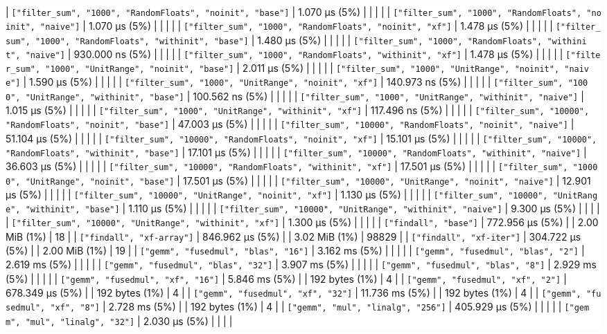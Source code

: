 | `["filter_sum", "1000", "RandomFloats", "noinit", "base"]`     |   1.070 μs (5%) |         |                 |             |
| `["filter_sum", "1000", "RandomFloats", "noinit", "naive"]`    |   1.070 μs (5%) |         |                 |             |
| `["filter_sum", "1000", "RandomFloats", "noinit", "xf"]`       |   1.478 μs (5%) |         |                 |             |
| `["filter_sum", "1000", "RandomFloats", "withinit", "base"]`   |   1.480 μs (5%) |         |                 |             |
| `["filter_sum", "1000", "RandomFloats", "withinit", "naive"]`  | 930.000 ns (5%) |         |                 |             |
| `["filter_sum", "1000", "RandomFloats", "withinit", "xf"]`     |   1.478 μs (5%) |         |                 |             |
| `["filter_sum", "1000", "UnitRange", "noinit", "base"]`        |   2.011 μs (5%) |         |                 |             |
| `["filter_sum", "1000", "UnitRange", "noinit", "naive"]`       |   1.590 μs (5%) |         |                 |             |
| `["filter_sum", "1000", "UnitRange", "noinit", "xf"]`          | 140.973 ns (5%) |         |                 |             |
| `["filter_sum", "1000", "UnitRange", "withinit", "base"]`      | 100.562 ns (5%) |         |                 |             |
| `["filter_sum", "1000", "UnitRange", "withinit", "naive"]`     |   1.015 μs (5%) |         |                 |             |
| `["filter_sum", "1000", "UnitRange", "withinit", "xf"]`        | 117.496 ns (5%) |         |                 |             |
| `["filter_sum", "10000", "RandomFloats", "noinit", "base"]`    |  47.003 μs (5%) |         |                 |             |
| `["filter_sum", "10000", "RandomFloats", "noinit", "naive"]`   |  51.104 μs (5%) |         |                 |             |
| `["filter_sum", "10000", "RandomFloats", "noinit", "xf"]`      |  15.101 μs (5%) |         |                 |             |
| `["filter_sum", "10000", "RandomFloats", "withinit", "base"]`  |  17.101 μs (5%) |         |                 |             |
| `["filter_sum", "10000", "RandomFloats", "withinit", "naive"]` |  36.603 μs (5%) |         |                 |             |
| `["filter_sum", "10000", "RandomFloats", "withinit", "xf"]`    |  17.501 μs (5%) |         |                 |             |
| `["filter_sum", "10000", "UnitRange", "noinit", "base"]`       |  17.501 μs (5%) |         |                 |             |
| `["filter_sum", "10000", "UnitRange", "noinit", "naive"]`      |  12.901 μs (5%) |         |                 |             |
| `["filter_sum", "10000", "UnitRange", "noinit", "xf"]`         |   1.130 μs (5%) |         |                 |             |
| `["filter_sum", "10000", "UnitRange", "withinit", "base"]`     |   1.110 μs (5%) |         |                 |             |
| `["filter_sum", "10000", "UnitRange", "withinit", "naive"]`    |   9.300 μs (5%) |         |                 |             |
| `["filter_sum", "10000", "UnitRange", "withinit", "xf"]`       |   1.300 μs (5%) |         |                 |             |
| `["findall", "base"]`                                          | 772.956 μs (5%) |         |   2.00 MiB (1%) |          18 |
| `["findall", "xf-array"]`                                      | 846.962 μs (5%) |         |   3.02 MiB (1%) |       98829 |
| `["findall", "xf-iter"]`                                       | 304.722 μs (5%) |         |   2.00 MiB (1%) |          19 |
| `["gemm", "fusedmul", "blas", "16"]`                           |   3.162 ms (5%) |         |                 |             |
| `["gemm", "fusedmul", "blas", "2"]`                            |   2.619 ms (5%) |         |                 |             |
| `["gemm", "fusedmul", "blas", "32"]`                           |   3.907 ms (5%) |         |                 |             |
| `["gemm", "fusedmul", "blas", "8"]`                            |   2.929 ms (5%) |         |                 |             |
| `["gemm", "fusedmul", "xf", "16"]`                             |   5.846 ms (5%) |         |  192 bytes (1%) |           4 |
| `["gemm", "fusedmul", "xf", "2"]`                              | 678.349 μs (5%) |         |  192 bytes (1%) |           4 |
| `["gemm", "fusedmul", "xf", "32"]`                             |  11.736 ms (5%) |         |  192 bytes (1%) |           4 |
| `["gemm", "fusedmul", "xf", "8"]`                              |   2.728 ms (5%) |         |  192 bytes (1%) |           4 |
| `["gemm", "mul", "linalg", "256"]`                             | 405.929 μs (5%) |         |                 |             |
| `["gemm", "mul", "linalg", "32"]`                              |   2.030 μs (5%) |         |                 |             |